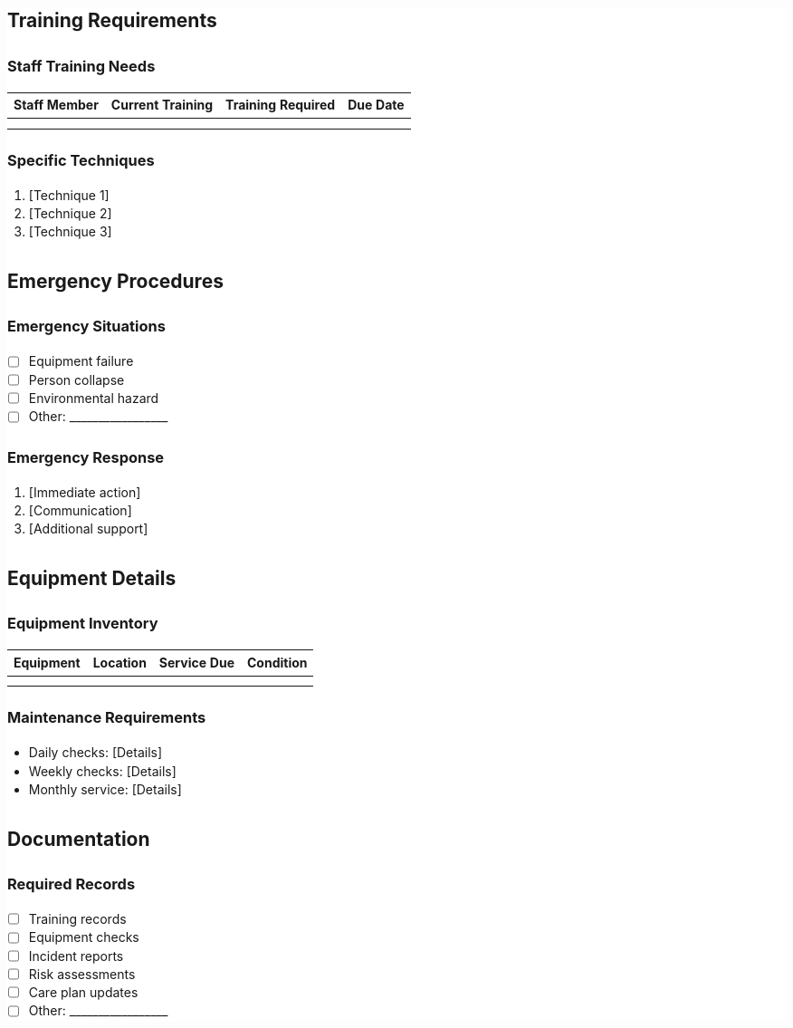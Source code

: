 ## Training Requirements

### Staff Training Needs
| Staff Member | Current Training | Training Required | Due Date |
|--------------|-----------------|-------------------|----------|
|              |                 |                   |          |
|              |                 |                   |          |

### Specific Techniques
1. [Technique 1]
2. [Technique 2]
3. [Technique 3]

## Emergency Procedures

### Emergency Situations
- [ ] Equipment failure
- [ ] Person collapse
- [ ] Environmental hazard
- [ ] Other: _________________

### Emergency Response
1. [Immediate action]
2. [Communication]
3. [Additional support]

## Equipment Details

### Equipment Inventory
| Equipment | Location | Service Due | Condition |
|-----------|----------|-------------|-----------|
|           |          |             |           |
|           |          |             |           |

### Maintenance Requirements
- Daily checks: [Details]
- Weekly checks: [Details]
- Monthly service: [Details]

## Documentation

### Required Records
- [ ] Training records
- [ ] Equipment checks
- [ ] Incident reports
- [ ] Risk assessments
- [ ] Care plan updates
- [ ] Other: _________________
